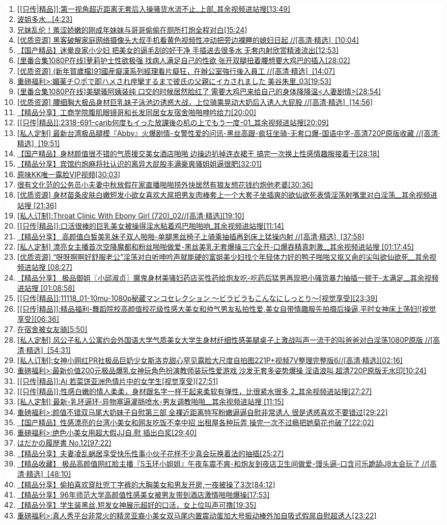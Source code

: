 1. [ [[只传|精品]]:第一视角超近距离无套后入操骚货水流不止_上部_其余视频进站搜[13:49] ]( https://yaoshe118.com/embed/5200)
1. [ 波姐多水...[4:23] ]( http://www.99a27.com/embed/82190)
1. [ 兄妹乱伦！羞涩娇嫩的刚成年妹妹与哥哥偷偷在厕所打炮全程对白[15:24] ]( http://www.99a27.com/embed/82180)
1. [ [优质资源] 黑客破解家庭网络摄像头大叔手机看黄色视频性冲动把旁边裸睡的媳妇日起 //[高清·精选]&nbsp; [10:04] ]( https://baiduyunkan.com/embed/213227792cbea84a7505b52a493c7d4d929ff?id=644)
1. [ 【国产精品】迷晕良家小少妇 把美女的逼毛刮的好干净 手插进去很多水 无套内射欣赏精液流出[12:53] ]( https://www.333dav.com/vod/118342/)
1. [ [里番合集1080P在线]萝莉护士性欲极强 找病人满足自己的性欲 张开双腿扭着腰想要大鸡巴的插入[28:02] ]( https://xxhu67.com/embed/675)
1. [ [优质资源] (新年賀歲檔)91國産癡漢系列經理看片癡狂，在辦公室強行後入員工 //[高清·精选]&nbsp; [14:07] ]( https://baiduyunkan.com/embed/21322aa94cd575964739ae69848a25687ae4c?id=694)
1. [ 重磅福利&gt;:媚薬チ○ポで即ハメされ痙攣するまで彼氏の父親にイカされました 美谷朱里_03[19:53] ]( https://hctv1.xyz/embed/1472)
1. [ [里番合集1080P在线]美腿骚阿姨装纯 口交的时候居然脸红了 需要大鸡巴来给自己的身体降降温&lt;人妻剧情&gt;[28:54] ]( https://xxhu67.com/embed/610)
1. [ [优质资源] 腰细胸大极品身材巨乳妹子泳池边诱惑大战，上位骑乘晃动大奶后入诱人大屁股 //[高清·精选]&nbsp; [14:56] ]( https://baiduyunkan.com/embed/21322d09ea04a3886f887a74d4329ba831f93?id=528)
1. [ 【精品分享】工商学院腹肌眼镜哥和长发同居女友宿舍啪啪呻吟给力[20:00] ]( https://ppse068.com/play/video.php?id=38)
1. [ [[只传|精品]]:2318-691-carib何度もイった放課後の机の上でもう一度-01_其余视频进站搜[20:09] ]( https://yaoshe118.com/embed/20036)
1. [ [私人定制] 最新台湾极品腿模『Abby』火爆剧情-女警性爱的问讯-黑丝高跟-疯狂坐骑-无套口爆-国语中字-高清720P原版收藏 //[高清·精选]&nbsp; [19:51] ]( https://baiduyunkan.com/embed/21322b1c0406de511a5ad5e4886d359f08282?id=912)
1. [ 【国产精品】身材颜值很不错的气质援交美女酒店啪啪 边操边扒掉连衣裙干 搞完一次换上性感情趣服接着干[28:18] ]( https://www.333dav.com/vod/118328/)
1. [ 【精品分享】宾馆约炮麻将社认识的离异大屁股丰满豪爽骚姐姐逼很肥[32:01] ]( https://ppse068.com/play/video.php?id=37)
1. [ 原味KK唯一露脸VIP视频[30:03] ]( http://www.99a27.com/embed/82215)
1. [ 很有文化范的公务员小夫妻中秋放假在家直播啪啪捞外快居然有狼友想花钱约炮他老婆[30:36] ]( http://www.99a27.com/embed/82225)
1. [ [优质资源] 身材苗条皮肤白嫩短发小欲女喜欢大屌把男友肉棒套上一个大套子坐插爽的欲仙欲死表情淫荡射嘴里对白淫荡__其余视频进站搜 [21:36] ]( https://baiduyunkan.com/embed/213222aed290d3129289f29058862bca5625d?id=1257)
1. [ [私人订制]:Throat Clinic With Ebony Girl (720)_02//[高清·精选][19:10] ]( https://yuese95.com/embed/15623)
1. [ [[只传|精品]]:口活很棒的巨乳美女被操得淫水粘着鸡巴啪啪响_其余视频进站搜[11:14] ]( https://yaoshe118.com/embed/25233)
1. [ 【精品分享】 高颜值白皙美乳妹子双人啪啪-单腿黑丝椅子上骑乘抽插再到床上猛操内射 //[高清·精选]&nbsp; [37:58] ]( https://baiduyunkan.com/embed/21322bc5fb4aa3884d35a2fe95b976fc3faba?id=362)
1. [ [私人定制] 漂亮女主播首次空降魔都和粉丝啪啪做爱-黑丝美乳无套爆操三穴全开-口爆吞精真刺激__其余视频进站搜 [01:17:45] ]( https://baiduyunkan.com/embed/21322d2362a2cee5d0daaf7b4a5f44976a25b?id=523)
1. [ [优质资源] “呀呀啊啊好舒服老公”淫荡对白听呻吟声就能硬的富姐美少妇找个年轻体力好的鸭子啪啪又抠又肏的尖叫欲仙欲死__其余视频进站搜 [08:27] ]( https://baiduyunkan.com/embed/21322986dc4739beee4ef68658bffdb35f2ef?id=1776)
1. [ 【精品分享】 极品御姐〖小邱淑贞〗魔鬼身材美骚妇药店买性药给炮友吃-吃药后猛男再现把小骚货暴力抽插一顿干-太满足__其余视频进站搜 [01:08:58] ]( https://baiduyunkan.com/embed/2132211344e392136c261e2aeb4d4b4fa08a7?id=342)
1. [ [[只传|精品]]:11118_01-10mu-1080p秘蔵マンコセレクション ～ビラビラもこんなにしっとり～[视觉享受][23:39] ]( https://yaoshe118.com/embed/25779)
1. [ [[只传|精品]]:精品福利-舞蹈院校高颜值校花级性感大美女和帅气男友私拍性爱,美女自带情趣服先拍摄后操逼,平时女神床上荡妇![视觉享受][06:36] ]( https://yaoshe118.com/embed/43748)
1. [ 在宿舍被女友骑[5:50] ]( http://www.99a27.com/embed/82195)
1. [ [私人定制] 风公子私人公寓约会外国语大学气质美女大学生身材纤细性感美腿桌子上激战叫声一流干的叫爸爸对白淫荡1080P原版 //[高清·精选]&nbsp; [54:31] ]( https://baiduyunkan.com/embed/21322eb77177836c400669307c8db989efba1?id=1211)
1. [ [私人订制]:女神小网红PR社极品巨奶少女斯洛克甜心罕见露脸大尺度自拍图221P+视频7V整理完整版6//[高清·精选][02:16] ]( https://yuese95.com/embed/13964)
1. [ 重磅福利&gt;:最新价值200元极品爆乳女神玩角色扮演教师装玩性爱游戏 沙发无套多姿势爆操 淫语浪叫 超清720P原版无水印[10:24] ]( https://hctv1.xyz/embed/551)
1. [ [[只传|精品]]:Ai 若菜饼亚洲色情片中的女学生[视觉享受][27:51] ]( https://yaoshe118.com/embed/45414)
1. [ [[只传|精品]]:性感白嫩的情人柔柔，身材跟名字一样干起来柔软有弹性，比很紧水很多 2_其余视频进站搜[27:27] ]( https://yaoshe118.com/embed/14106)
1. [ [私人定制] 最新-乳环逼环-异物塞逼灌肠喷水-男友调教啪啪__其余视频进站搜 [11:15] ]( https://baiduyunkan.com/embed/213223a7b6f19684e49a90b5695905a757751?id=176)
1. [ 重磅福利&gt;:颜值不错双马尾大奶妹子自慰第三部 全裸近距离特写粉嫩逼逼自慰非常诱人 很是诱惑喜欢不要错过[29:22] ]( https://hctv1.xyz/embed/3815)
1. [ 【国产精品】性感漂亮的台湾小美女和网友吃饭不幸中招 出租屋各种玩弄 操完一次不过瘾把她菊花也破了[22:02] ]( https://www.333dav.com/vod/118345/)
1. [ 重磅福利&gt;:绝色小美女用超大假JJ自.慰 插出白浆[29:40] ]( https://hctv1.xyz/embed/823)
1. [ はだかの履歴書 No.12[97:22] ]( http://www.99a27.com/embed/82205)
1. [ 【精品分享】夫妻凌乱蜗居享受快乐性事小伙子花样不少真会玩换着法的抽插[25:27] ]( https://ppse068.com/play/video.php?id=32)
1. [ 【精品收藏】 极品高颜值网红脸主播『S玉环小姐姐』午夜车震不爽-和炮友到夜店卫生间做爱-馒头逼-口含可乐跪舔J8太会玩了 //[高清·精选]&nbsp; [48:10] ]( https://baiduyunkan.com/embed/2132221424a96ed8b78a2c08266f163f03619?id=144)
1. [ 【精品分享】偷拍喜欢穿肚兜丁字裤的大胸美女和男友开房,一夜被操了3次[84:12] ]( https://ppse068.com/play/video.php?id=36)
1. [ 【精品分享】96年师范大学高颜值性感美女被男友带到酒店激情啪啪爆操[17:53] ]( https://ppse068.com/play/video.php?id=29)
1. [ 【精品分享】学生装黑丝,短发女神展示超好的口活，女上位叫声可撸[19:35] ]( https://ppse068.com/play/video.php?id=35)
1. [ 重磅福利&gt;:真人秀平台非常火的精灵亚裔小美女双马尾内置震动蛋加大号振动棒外加自吸式假屌自慰超诱人[23:22] ]( https://hctv1.xyz/embed/3691)